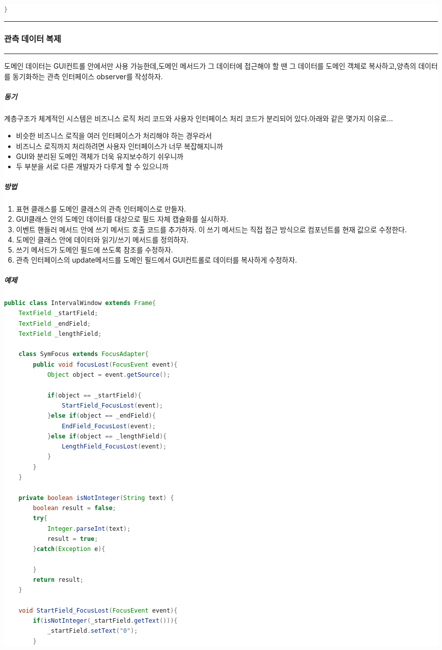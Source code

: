 ```java
}
```

***

### 관측 데이터 복제

***

도메인 데이터는 GUI컨트롤 안에서만 사용 가능한데,도메인 메서드가 그 데이터에 접근해야 할 땐 그 데이터를 도메인 객체로 복사하고,양측의 데이터를 동기화하는 관측 인터페이스 observer를 작성하자.

##### 동기

계층구조가 체계적인 시스템은 비즈니스 로직 처리 코드와 사용자 인터페이스 처리 코드가 분리되어 있다.아래와 같은 몇가지 이유로...
 - 비슷한 비즈니스 로직을 여러 인터페이스가 처리해야 하는 경우라서
 - 비즈니스 로직까지 처리하려면 사용자 인터페이스가 너무 복잡해지니까
 - GUI와 분리된 도메인 객체가 더욱 유지보수하기 쉬우니까
 - 두 부분을 서로 다른 개발자가 다루게 할 수 있으니까

##### 방법
1. 표현 클래스를 도메인 클래스의 관측 인터페이스로 만들자.
2. GUI클래스 안의 도메인 데이터를 대상으로 필드 자체 캡슐화를 실시하자.
3. 이벤트 핸들러 메서드 안에 쓰기 메서드 호출 코드를 추가하자. 이 쓰기 메서드는 직접 접근 방식으로 컴포넌트를 현재 값으로 수정한다.
4. 도메인 클래스 안에 데이터와 읽기/쓰기 메서드를 정의하자.
5. 쓰기 메서드가 도메인 필드에 쓰도록 참조를 수정하자.
6. 관측 인터페이스의 update메서드를 도메인 필드에서 GUI컨트롤로 데이터를 복사하게 수정하자.

##### 예제

```java
public class IntervalWindow extends Frame{
	TextField _startField;
	TextField _endField;
	TextField _lengthField;
	
	class SymFocus extends FocusAdapter{
		public void focusLost(FocusEvent event){
			Object object = event.getSource();
			
			if(object == _startField){
				StartField_FocusLost(event);
			}else if(object == _endField){
				EndField_FocusLost(event);
			}else if(object == _lengthField){
				LengthField_FocusLost(event);
			}
		}
	}

	private boolean isNotInteger(String text) {
		boolean result = false;
		try{
			Integer.parseInt(text);
			result = true;
		}catch(Exception e){
			
		}
		return result;
	}
	
	void StartField_FocusLost(FocusEvent event){
		if(isNotInteger(_startField.getText())){
			_startField.setText("0");
		}
```